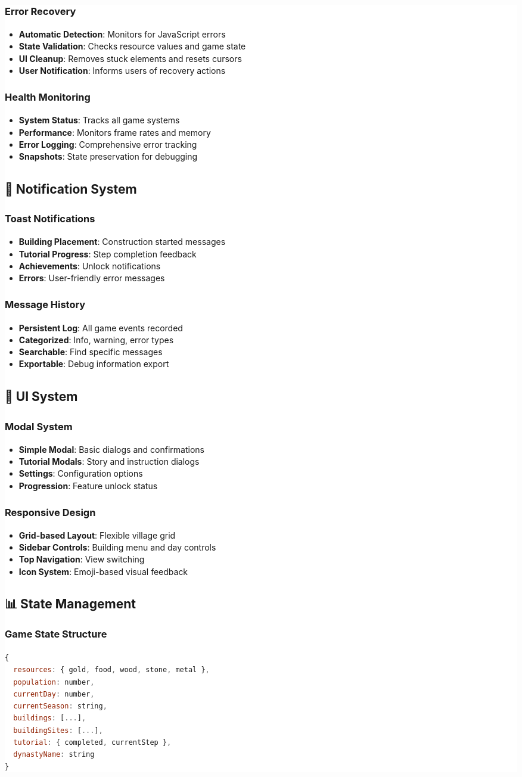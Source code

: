 ### Error Recovery
- **Automatic Detection**: Monitors for JavaScript errors
- **State Validation**: Checks resource values and game state
- **UI Cleanup**: Removes stuck elements and resets cursors
- **User Notification**: Informs users of recovery actions

### Health Monitoring
- **System Status**: Tracks all game systems
- **Performance**: Monitors frame rates and memory
- **Error Logging**: Comprehensive error tracking
- **Snapshots**: State preservation for debugging

## 💬 Notification System

### Toast Notifications
- **Building Placement**: Construction started messages
- **Tutorial Progress**: Step completion feedback
- **Achievements**: Unlock notifications
- **Errors**: User-friendly error messages

### Message History
- **Persistent Log**: All game events recorded
- **Categorized**: Info, warning, error types
- **Searchable**: Find specific messages
- **Exportable**: Debug information export

## 🎨 UI System

### Modal System
- **Simple Modal**: Basic dialogs and confirmations
- **Tutorial Modals**: Story and instruction dialogs
- **Settings**: Configuration options
- **Progression**: Feature unlock status

### Responsive Design
- **Grid-based Layout**: Flexible village grid
- **Sidebar Controls**: Building menu and day controls
- **Top Navigation**: View switching
- **Icon System**: Emoji-based visual feedback

## 📊 State Management

### Game State Structure
```javascript
{
  resources: { gold, food, wood, stone, metal },
  population: number,
  currentDay: number,
  currentSeason: string,
  buildings: [...],
  buildingSites: [...],
  tutorial: { completed, currentStep },
  dynastyName: string
}
```
